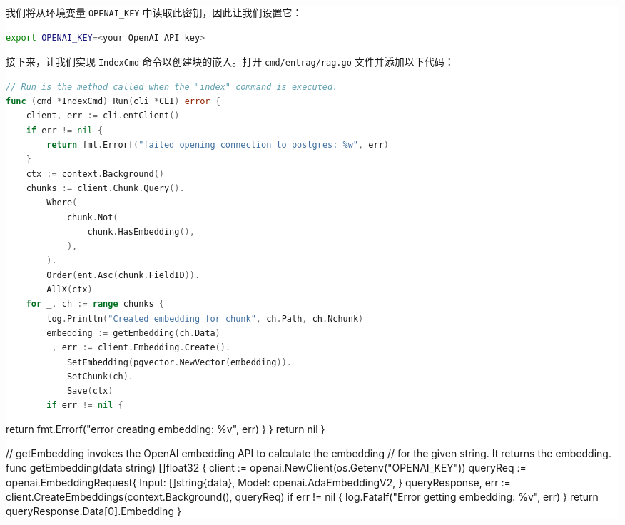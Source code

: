 我们将从环境变量 `OPENAI_KEY` 中读取此密钥，因此让我们设置它：

```bash
export OPENAI_KEY=<your OpenAI API key>
```

接下来，让我们实现 `IndexCmd` 命令以创建块的嵌入。打开 `cmd/entrag/rag.go` 文件并添加以下代码：

```go
// Run is the method called when the "index" command is executed.
func (cmd *IndexCmd) Run(cli *CLI) error {
	client, err := cli.entClient()
	if err != nil {
		return fmt.Errorf("failed opening connection to postgres: %w", err)
	}
	ctx := context.Background()
	chunks := client.Chunk.Query().
		Where(
			chunk.Not(
				chunk.HasEmbedding(),
			),
		).
		Order(ent.Asc(chunk.FieldID)).
		AllX(ctx)
	for _, ch := range chunks {
		log.Println("Created embedding for chunk", ch.Path, ch.Nchunk)
		embedding := getEmbedding(ch.Data)
		_, err := client.Embedding.Create().
			SetEmbedding(pgvector.NewVector(embedding)).
			SetChunk(ch).
			Save(ctx)
		if err != nil {
```

return fmt.Errorf("error creating embedding: %v", err)
		}
	}
	return nil
}

// getEmbedding invokes the OpenAI embedding API to calculate the embedding
// for the given string. It returns the embedding.
func getEmbedding(data string) []float32 {
	client := openai.NewClient(os.Getenv("OPENAI_KEY"))
	queryReq := openai.EmbeddingRequest{
		Input: []string{data},
		Model: openai.AdaEmbeddingV2,
	}
	queryResponse, err := client.CreateEmbeddings(context.Background(), queryReq)
	if err != nil {
		log.Fatalf("Error getting embedding: %v", err)
	}
	return queryResponse.Data[0].Embedding
}
